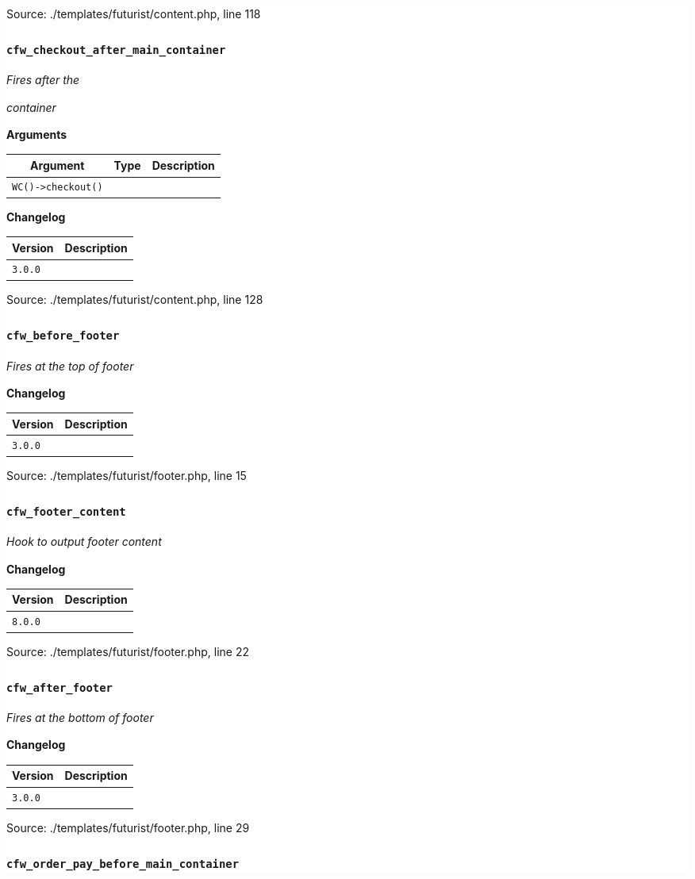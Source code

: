Source: ./templates/futurist/content.php, line 118

### `cfw_checkout_after_main_container`

*Fires after the <main> container*

**Arguments**

Argument | Type | Description
-------- | ---- | -----------
`WC()->checkout()` |  | 

**Changelog**

Version | Description
------- | -----------
`3.0.0` | 

Source: ./templates/futurist/content.php, line 128

### `cfw_before_footer`

*Fires at the top of footer*


**Changelog**

Version | Description
------- | -----------
`3.0.0` | 

Source: ./templates/futurist/footer.php, line 15

### `cfw_footer_content`

*Hook to output footer content*


**Changelog**

Version | Description
------- | -----------
`8.0.0` | 

Source: ./templates/futurist/footer.php, line 22

### `cfw_after_footer`

*Fires at the bottom of footer*


**Changelog**

Version | Description
------- | -----------
`3.0.0` | 

Source: ./templates/futurist/footer.php, line 29

### `cfw_order_pay_before_main_container`
